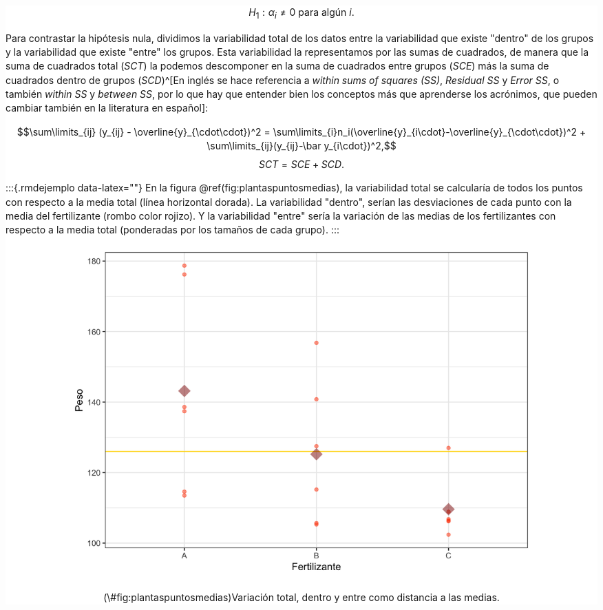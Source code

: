 $$H_1: \alpha_i \neq 0 \text{ para algún } i.$$



Para contrastar la hipótesis nula, dividimos la variabilidad total de los datos
entre la variabilidad que existe "dentro" de los grupos y la variabilidad
que existe "entre" los grupos. Esta variabilidad la representamos por las
sumas de cuadrados, de manera que la suma de cuadrados total ($SCT$)
la podemos descomponer en la suma de cuadrados entre grupos ($SCE$) más la suma de cuadrados
dentro de grupos ($SCD$)^[En inglés se hace referencia a _within sums of squares (SS)_,
_Residual SS_ y _Error SS_, o también _within SS_ y _between SS_, por lo que hay que entender bien los conceptos más que aprenderse los acrónimos, que pueden cambiar también en la literatura en español]:

$$\sum\limits_{ij} (y_{ij} - \overline{y}_{\cdot\cdot})^2 = \sum\limits_{i}n_i(\overline{y}_{i\cdot}-\overline{y}_{\cdot\cdot})^2 + \sum\limits_{ij}(y_{ij}-\bar y_{i\cdot})^2,$$
$$SCT = SCE + SCD.$$


:::{.rmdejemplo data-latex=""}
En la figura \@ref(fig:plantaspuntosmedias), la variabilidad total se calcularía de todos los puntos con respecto a la media total (línea horizontal dorada). La variabilidad "dentro", serían las desviaciones de cada punto con la media del fertilizante (rombo color rojizo). Y la variabilidad "entre" sería la variación de las medias de los fertilizantes con respecto a la media total (ponderadas por los tamaños de cada grupo). 
:::

<div class="figure" style="text-align: center">
<img src="09b-anova_files/figure-html/plantaspuntosmedias-1.png" alt="Variación total, dentro y entre como distancia a las medias." width="672" />
<p class="caption">(\#fig:plantaspuntosmedias)Variación total, dentro y entre como distancia a las medias.</p>
</div>
